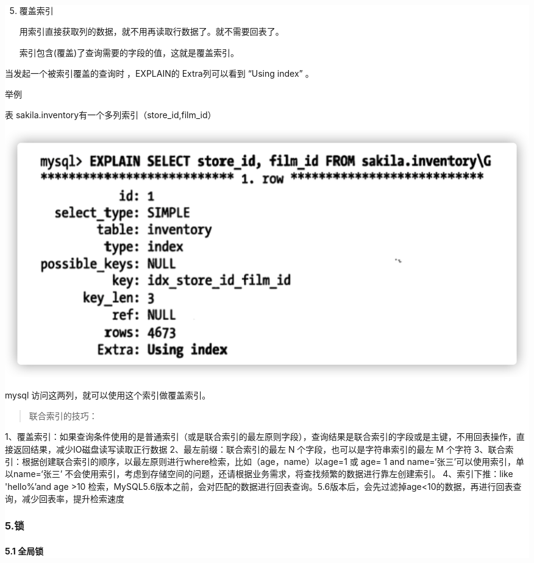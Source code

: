 

5. 覆盖索引

   用索引直接获取列的数据，就不用再读取行数据了。就不需要回表了。

   索引包含(覆盖)了查询需要的字段的值，这就是覆盖索引。



当发起一个被索引覆盖的查询时 ，EXPLAIN的 Extra列可以看到 “Using index” 。



举例

表 sakila.inventory有一个多列索引（store_id,film_id）

![image-20210529153704960](高性能Mysql.assets/image-20210529153704960.png)

mysql 访问这两列，就可以使用这个索引做覆盖索引。



> 联合索引的技巧：

1、覆盖索引：如果查询条件使用的是普通索引（或是联合索引的最左原则字段），查询结果是联合索引的字段或是主键，不用回表操作，直接返回结果，减少IO磁盘读写读取正行数据
2、最左前缀：联合索引的最左 N 个字段，也可以是字符串索引的最左 M 个字符
3、联合索引：根据创建联合索引的顺序，以最左原则进行where检索，比如（age，name）以age=1 或 age= 1 and name=‘张三’可以使用索引，单以name=‘张三’ 不会使用索引，考虑到存储空间的问题，还请根据业务需求，将查找频繁的数据进行靠左创建索引。
4、索引下推：like 'hello%’and age >10 检索，MySQL5.6版本之前，会对匹配的数据进行回表查询。5.6版本后，会先过滤掉age<10的数据，再进行回表查询，减少回表率，提升检索速度

### 5.锁





#### 5.1 全局锁
